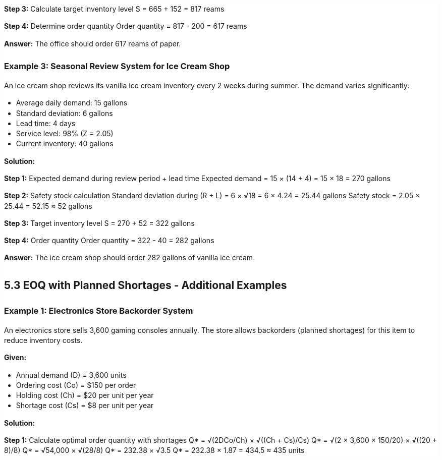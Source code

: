 **Step 3:** Calculate target inventory level
S = 665 + 152 = 817 reams

**Step 4:** Determine order quantity
Order quantity = 817 - 200 = 617 reams

**Answer:** The office should order 617 reams of paper.

### Example 3: Seasonal Review System for Ice Cream Shop

An ice cream shop reviews its vanilla ice cream inventory every 2 weeks during summer. The demand varies significantly:
- Average daily demand: 15 gallons
- Standard deviation: 6 gallons
- Lead time: 4 days
- Service level: 98% (Z = 2.05)
- Current inventory: 40 gallons

**Solution:**

**Step 1:** Expected demand during review period + lead time
Expected demand = 15 × (14 + 4) = 15 × 18 = 270 gallons

**Step 2:** Safety stock calculation
Standard deviation during (R + L) = 6 × √18 = 6 × 4.24 = 25.44 gallons
Safety stock = 2.05 × 25.44 = 52.15 ≈ 52 gallons

**Step 3:** Target inventory level
S = 270 + 52 = 322 gallons

**Step 4:** Order quantity
Order quantity = 322 - 40 = 282 gallons

**Answer:** The ice cream shop should order 282 gallons of vanilla ice cream.

## 5.3 EOQ with Planned Shortages - Additional Examples

### Example 1: Electronics Store Backorder System

An electronics store sells 3,600 gaming consoles annually. The store allows backorders (planned shortages) for this item to reduce inventory costs.

**Given:**
- Annual demand (D) = 3,600 units
- Ordering cost (Co) = $150 per order
- Holding cost (Ch) = $20 per unit per year
- Shortage cost (Cs) = $8 per unit per year

**Solution:**

**Step 1:** Calculate optimal order quantity with shortages
Q* = √(2DCo/Ch) × √((Ch + Cs)/Cs)
Q* = √(2 × 3,600 × 150/20) × √((20 + 8)/8)
Q* = √54,000 × √(28/8)
Q* = 232.38 × √3.5
Q* = 232.38 × 1.87 = 434.5 ≈ 435 units
